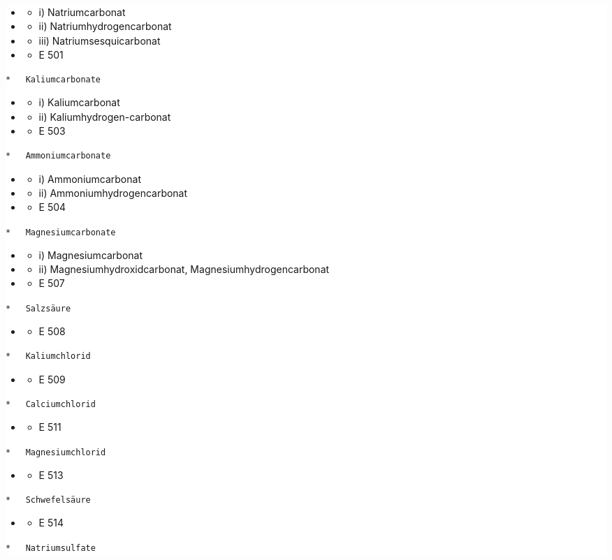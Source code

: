 *    *   i) Natriumcarbonat


*    *   ii) Natriumhydrogencarbonat


*    *   iii) Natriumsesquicarbonat


*    *   E 501

    *   Kaliumcarbonate


*    *   i) Kaliumcarbonat


*    *   ii) Kaliumhydrogen-carbonat


*    *   E 503

    *   Ammoniumcarbonate


*    *   i) Ammoniumcarbonat


*    *   ii) Ammoniumhydrogencarbonat


*    *   E 504

    *   Magnesiumcarbonate


*    *   i) Magnesiumcarbonat


*    *   ii) Magnesiumhydroxidcarbonat, Magnesiumhydrogencarbonat


*    *   E 507

    *   Salzsäure


*    *   E 508

    *   Kaliumchlorid


*    *   E 509

    *   Calciumchlorid


*    *   E 511

    *   Magnesiumchlorid


*    *   E 513

    *   Schwefelsäure


*    *   E 514

    *   Natriumsulfate
